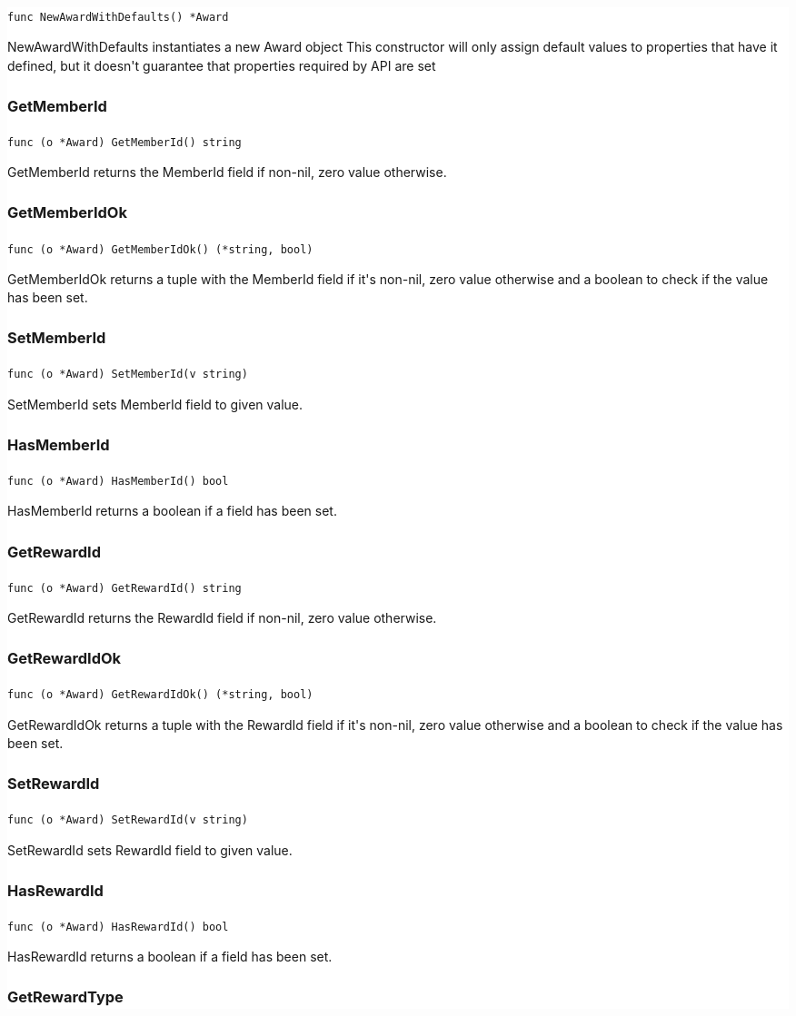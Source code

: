 `func NewAwardWithDefaults() *Award`

NewAwardWithDefaults instantiates a new Award object
This constructor will only assign default values to properties that have it defined,
but it doesn't guarantee that properties required by API are set

### GetMemberId

`func (o *Award) GetMemberId() string`

GetMemberId returns the MemberId field if non-nil, zero value otherwise.

### GetMemberIdOk

`func (o *Award) GetMemberIdOk() (*string, bool)`

GetMemberIdOk returns a tuple with the MemberId field if it's non-nil, zero value otherwise
and a boolean to check if the value has been set.

### SetMemberId

`func (o *Award) SetMemberId(v string)`

SetMemberId sets MemberId field to given value.

### HasMemberId

`func (o *Award) HasMemberId() bool`

HasMemberId returns a boolean if a field has been set.

### GetRewardId

`func (o *Award) GetRewardId() string`

GetRewardId returns the RewardId field if non-nil, zero value otherwise.

### GetRewardIdOk

`func (o *Award) GetRewardIdOk() (*string, bool)`

GetRewardIdOk returns a tuple with the RewardId field if it's non-nil, zero value otherwise
and a boolean to check if the value has been set.

### SetRewardId

`func (o *Award) SetRewardId(v string)`

SetRewardId sets RewardId field to given value.

### HasRewardId

`func (o *Award) HasRewardId() bool`

HasRewardId returns a boolean if a field has been set.

### GetRewardType
